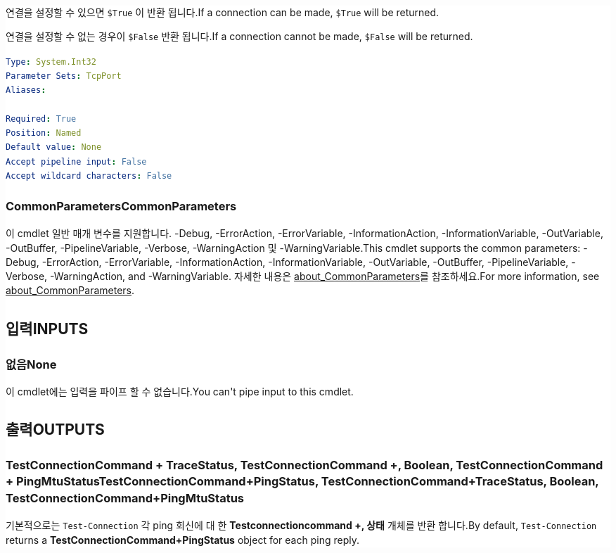 <span data-ttu-id="2e11a-209">연결을 설정할 수 있으면 `$True` 이 반환 됩니다.</span><span class="sxs-lookup"><span data-stu-id="2e11a-209">If a connection can be made, `$True` will be returned.</span></span>

<span data-ttu-id="2e11a-210">연결을 설정할 수 없는 경우이 `$False` 반환 됩니다.</span><span class="sxs-lookup"><span data-stu-id="2e11a-210">If a connection cannot be made, `$False` will be returned.</span></span>

```yaml
Type: System.Int32
Parameter Sets: TcpPort
Aliases:

Required: True
Position: Named
Default value: None
Accept pipeline input: False
Accept wildcard characters: False
```

### <span data-ttu-id="2e11a-211">CommonParameters</span><span class="sxs-lookup"><span data-stu-id="2e11a-211">CommonParameters</span></span>

<span data-ttu-id="2e11a-212">이 cmdlet 일반 매개 변수를 지원합니다. -Debug, -ErrorAction, -ErrorVariable, -InformationAction, -InformationVariable, -OutVariable, -OutBuffer, -PipelineVariable, -Verbose, -WarningAction 및 -WarningVariable.</span><span class="sxs-lookup"><span data-stu-id="2e11a-212">This cmdlet supports the common parameters: -Debug, -ErrorAction, -ErrorVariable, -InformationAction, -InformationVariable, -OutVariable, -OutBuffer, -PipelineVariable, -Verbose, -WarningAction, and -WarningVariable.</span></span> <span data-ttu-id="2e11a-213">자세한 내용은 [about_CommonParameters](https://go.microsoft.com/fwlink/?LinkID=113216)를 참조하세요.</span><span class="sxs-lookup"><span data-stu-id="2e11a-213">For more information, see [about_CommonParameters](https://go.microsoft.com/fwlink/?LinkID=113216).</span></span>

## <span data-ttu-id="2e11a-214">입력</span><span class="sxs-lookup"><span data-stu-id="2e11a-214">INPUTS</span></span>

### <span data-ttu-id="2e11a-215">없음</span><span class="sxs-lookup"><span data-stu-id="2e11a-215">None</span></span>

<span data-ttu-id="2e11a-216">이 cmdlet에는 입력을 파이프 할 수 없습니다.</span><span class="sxs-lookup"><span data-stu-id="2e11a-216">You can't pipe input to this cmdlet.</span></span>

## <span data-ttu-id="2e11a-217">출력</span><span class="sxs-lookup"><span data-stu-id="2e11a-217">OUTPUTS</span></span>

### <span data-ttu-id="2e11a-218">TestConnectionCommand + TraceStatus, TestConnectionCommand +, Boolean, TestConnectionCommand + PingMtuStatus</span><span class="sxs-lookup"><span data-stu-id="2e11a-218">TestConnectionCommand+PingStatus, TestConnectionCommand+TraceStatus, Boolean, TestConnectionCommand+PingMtuStatus</span></span>

<span data-ttu-id="2e11a-219">기본적으로는 `Test-Connection` 각 ping 회신에 대 한 **Testconnectioncommand +, 상태** 개체를 반환 합니다.</span><span class="sxs-lookup"><span data-stu-id="2e11a-219">By default, `Test-Connection` returns a **TestConnectionCommand+PingStatus** object for each ping reply.</span></span>
